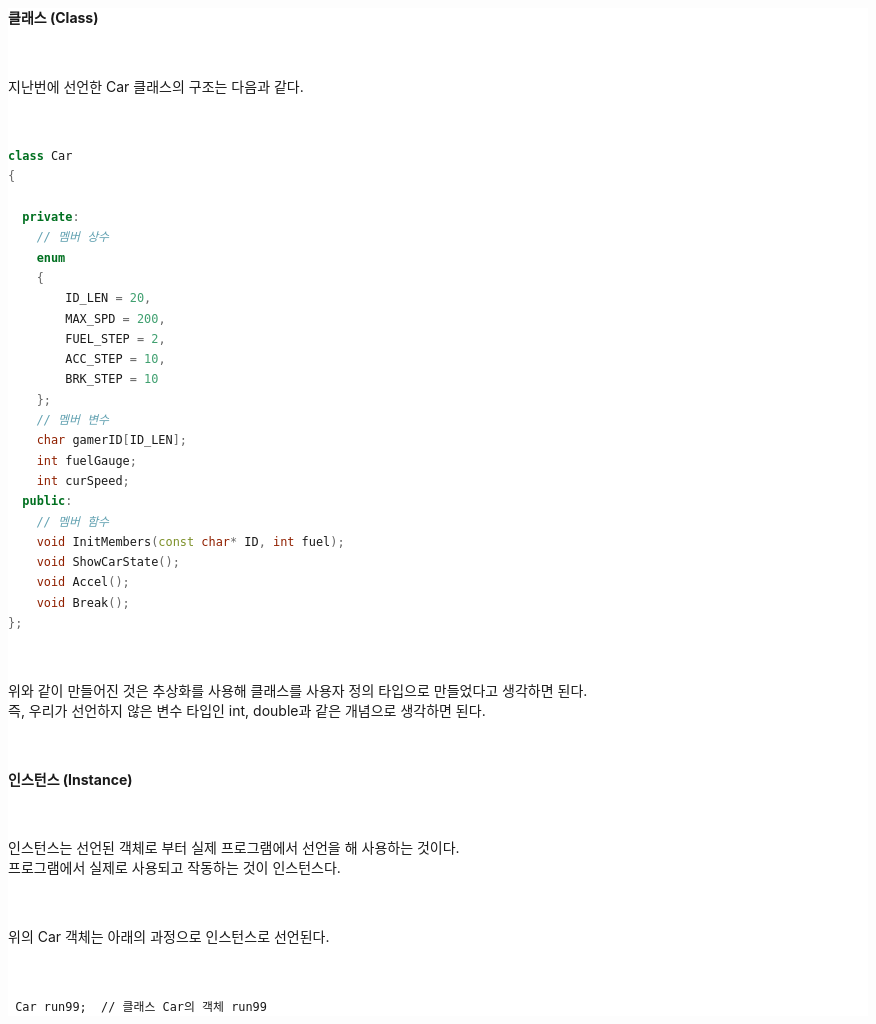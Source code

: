 __클래스 (Class)__

<br/>

지난번에 선언한 Car 클래스의 구조는 다음과 같다.<br/>

<br/>

``` c++
class Car
{

  private:
    // 멤버 상수
    enum
    {
        ID_LEN = 20,
        MAX_SPD = 200,
        FUEL_STEP = 2,
        ACC_STEP = 10,
        BRK_STEP = 10
    };
    // 멤버 변수
    char gamerID[ID_LEN];
    int fuelGauge;
    int curSpeed;
  public:
    // 멤버 함수
    void InitMembers(const char* ID, int fuel);
    void ShowCarState();
    void Accel();
    void Break();
};
```

<br/>

위와 같이 만들어진 것은 추상화를 사용해 클래스를 사용자 정의 타입으로 만들었다고 생각하면 된다. <br/>
즉, 우리가 선언하지 않은 변수 타입인 int, double과 같은 개념으로 생각하면 된다. <br/>

<br/>

__인스턴스 (Instance)__

<br/>

인스턴스는 선언된 객체로 부터 실제 프로그램에서 선언을 해 사용하는 것이다. <br/>
프로그램에서 실제로 사용되고 작동하는 것이 인스턴스다.<br/>

<br/>

위의 Car 객체는 아래의 과정으로 인스턴스로 선언된다. <br/>

<br/>

```
 Car run99;  // 클래스 Car의 객체 run99
```
